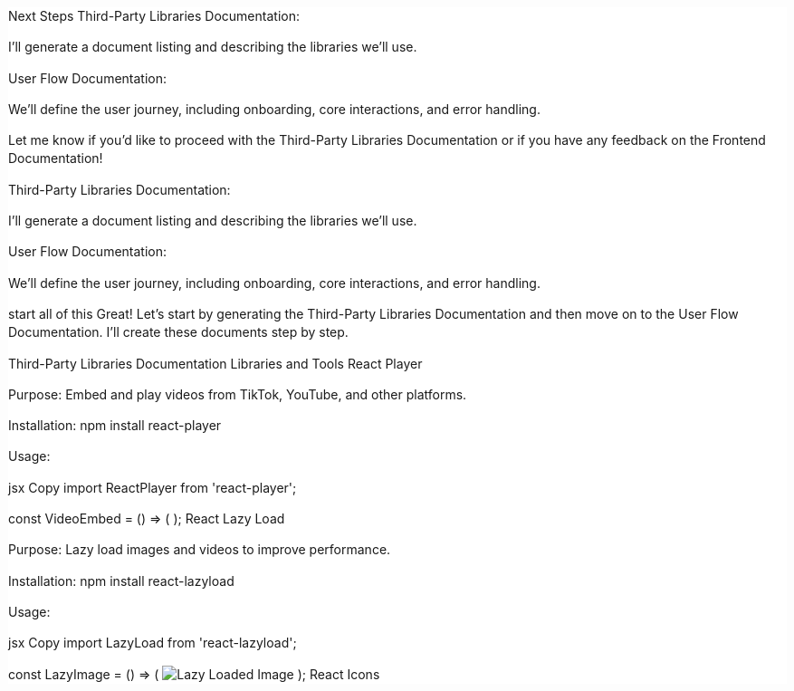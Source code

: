 Next Steps
Third-Party Libraries Documentation:

I’ll generate a document listing and describing the libraries we’ll use.

User Flow Documentation:

We’ll define the user journey, including onboarding, core interactions, and error handling.

Let me know if you’d like to proceed with the Third-Party Libraries Documentation or if you have any feedback on the Frontend Documentation!

Third-Party Libraries Documentation:

I’ll generate a document listing and describing the libraries we’ll use.

User Flow Documentation:

We’ll define the user journey, including onboarding, core interactions, and error handling.

start all of this
Great! Let’s start by generating the Third-Party Libraries Documentation and then move on to the User Flow Documentation. I’ll create these documents step by step.

Third-Party Libraries Documentation
Libraries and Tools
React Player

Purpose: Embed and play videos from TikTok, YouTube, and other platforms.

Installation: npm install react-player

Usage:

jsx
Copy
import ReactPlayer from 'react-player';

const VideoEmbed = () => (
  <ReactPlayer url="https://www.tiktok.com/@flipfluence_/video/7400567309342969119" controls />
);
React Lazy Load

Purpose: Lazy load images and videos to improve performance.

Installation: npm install react-lazyload

Usage:

jsx
Copy
import LazyLoad from 'react-lazyload';

const LazyImage = () => (
  <LazyLoad height={200}>
    <img src="image.jpg" alt="Lazy Loaded Image" />
  </LazyLoad>
);
React Icons

